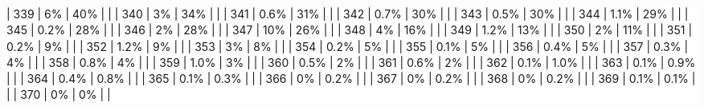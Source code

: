 | 339 | 6% | 40% |  |
| 340 | 3% | 34% |  |
| 341 | 0.6% | 31% |  |
| 342 | 0.7% | 30% |  |
| 343 | 0.5% | 30% |  |
| 344 | 1.1% | 29% |  |
| 345 | 0.2% | 28% |  |
| 346 | 2% | 28% |  |
| 347 | 10% | 26% |  |
| 348 | 4% | 16% |  |
| 349 | 1.2% | 13% |  |
| 350 | 2% | 11% |  |
| 351 | 0.2% | 9% |  |
| 352 | 1.2% | 9% |  |
| 353 | 3% | 8% |  |
| 354 | 0.2% | 5% |  |
| 355 | 0.1% | 5% |  |
| 356 | 0.4% | 5% |  |
| 357 | 0.3% | 4% |  |
| 358 | 0.8% | 4% |  |
| 359 | 1.0% | 3% |  |
| 360 | 0.5% | 2% |  |
| 361 | 0.6% | 2% |  |
| 362 | 0.1% | 1.0% |  |
| 363 | 0.1% | 0.9% |  |
| 364 | 0.4% | 0.8% |  |
| 365 | 0.1% | 0.3% |  |
| 366 | 0% | 0.2% |  |
| 367 | 0% | 0.2% |  |
| 368 | 0% | 0.2% |  |
| 369 | 0.1% | 0.1% |  |
| 370 | 0% | 0% |  |
